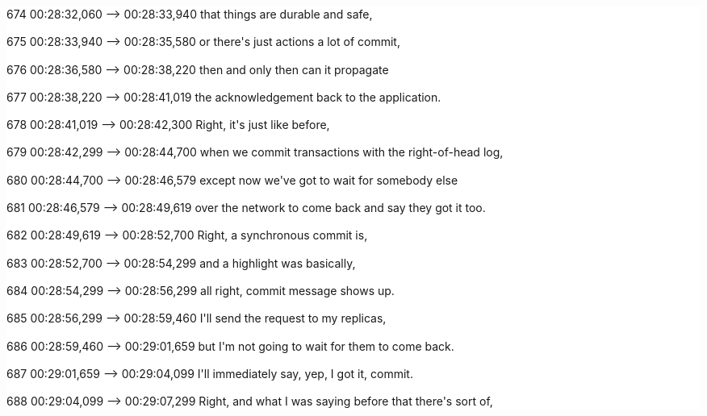 674
00:28:32,060 --> 00:28:33,940
that things are durable and safe,

675
00:28:33,940 --> 00:28:35,580
or there's just actions a lot of commit,

676
00:28:36,580 --> 00:28:38,220
then and only then can it propagate

677
00:28:38,220 --> 00:28:41,019
the acknowledgement back to the application.

678
00:28:41,019 --> 00:28:42,300
Right, it's just like before,

679
00:28:42,299 --> 00:28:44,700
when we commit transactions with the right-of-head log,

680
00:28:44,700 --> 00:28:46,579
except now we've got to wait for somebody else

681
00:28:46,579 --> 00:28:49,619
over the network to come back and say they got it too.

682
00:28:49,619 --> 00:28:52,700
Right, a synchronous commit is,

683
00:28:52,700 --> 00:28:54,299
and a highlight was basically,

684
00:28:54,299 --> 00:28:56,299
all right, commit message shows up.

685
00:28:56,299 --> 00:28:59,460
I'll send the request to my replicas,

686
00:28:59,460 --> 00:29:01,659
but I'm not going to wait for them to come back.

687
00:29:01,659 --> 00:29:04,099
I'll immediately say, yep, I got it, commit.

688
00:29:04,099 --> 00:29:07,299
Right, and what I was saying before that there's sort of,
